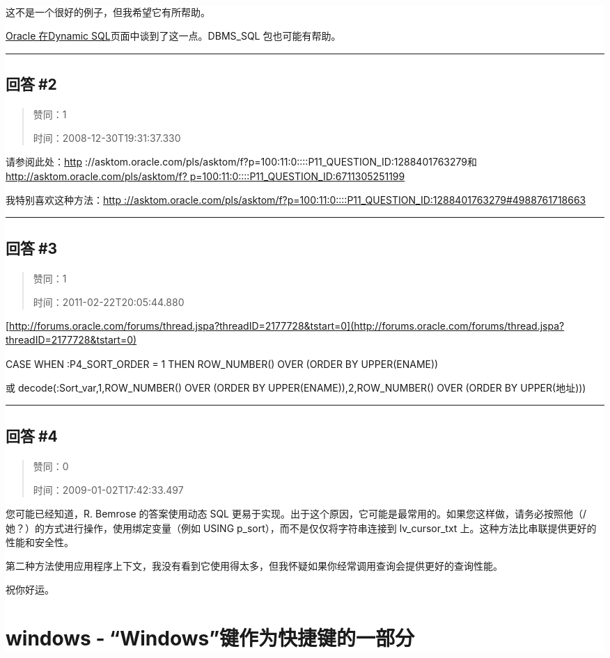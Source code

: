 这不是一个很好的例子，但我希望它有所帮助。

[Oracle 在Dynamic SQL](http://download.oracle.com/docs/cd/B28359_01/appdev.111/b28370/dynamic.htm)页面中谈到了这一点。DBMS_SQL 包也可能有帮助。

* * *

## 回答 #2

> 赞同：1
> 
> 时间：2008-12-30T19:31:37.330

请参阅此处：[http](http://asktom.oracle.com/pls/asktom/f?p=100:11:0::::P11_QUESTION_ID:1288401763279) ://asktom.oracle.com/pls/asktom/f?p=100:11:0::::P11_QUESTION_ID:1288401763279和[http://asktom.oracle.com/pls/asktom/f? p=100:11:0::::P11_QUESTION_ID:6711305251199](http://asktom.oracle.com/pls/asktom/f?p=100:11:0::::P11_QUESTION_ID:6711305251199)

我特别喜欢这种方法：[http ://asktom.oracle.com/pls/asktom/f?p=100:11:0::::P11_QUESTION_ID:1288401763279#4988761718663](http://asktom.oracle.com/pls/asktom/f?p=100:11:0::::P11_QUESTION_ID:1288401763279#4988761718663)

* * *

## 回答 #3

> 赞同：1
> 
> 时间：2011-02-22T20:05:44.880

[http://forums.oracle.com/forums/thread.jspa?threadID=2177728&tstart=0](http://forums.oracle.com/forums/thread.jspa?threadID=2177728&tstart=0)

CASE WHEN :P4_SORT_ORDER = 1 THEN ROW_NUMBER() OVER (ORDER BY UPPER(ENAME))

或 decode(:Sort_var,1,ROW_NUMBER() OVER (ORDER BY UPPER(ENAME)),2,ROW_NUMBER() OVER (ORDER BY UPPER(地址)))

* * *

## 回答 #4

> 赞同：0
> 
> 时间：2009-01-02T17:42:33.497

您可能已经知道，R. Bemrose 的答案使用动态 SQL 更易于实现。出于这个原因，它可能是最常用的。如果您这样做，请务必按照他（/她？）的方式进行操作，使用绑定变量（例如 USING p_sort），而不是仅仅将字符串连接到 lv_cursor_txt 上。这种方法比串联提供更好的性能和安全性。

第二种方法使用应用程序上下文，我没有看到它使用得太多，但我怀疑如果你经常调用查询会提供更好的查询性能。

祝你好运。

# windows - “Windows”键作为快捷键的一部分
